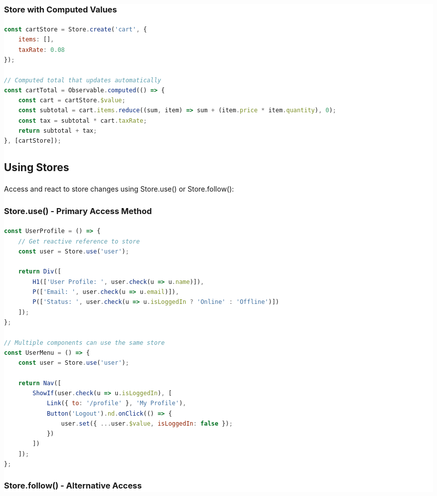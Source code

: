 ### Store with Computed Values

```javascript
const cartStore = Store.create('cart', {
    items: [],
    taxRate: 0.08
});

// Computed total that updates automatically
const cartTotal = Observable.computed(() => {
    const cart = cartStore.$value;
    const subtotal = cart.items.reduce((sum, item) => sum + (item.price * item.quantity), 0);
    const tax = subtotal * cart.taxRate;
    return subtotal + tax;
}, [cartStore]);
```

## Using Stores

Access and react to store changes using Store.use() or Store.follow():

### Store.use() - Primary Access Method

```javascript
const UserProfile = () => {
    // Get reactive reference to store
    const user = Store.use('user');
    
    return Div([
        H1(['User Profile: ', user.check(u => u.name)]),
        P(['Email: ', user.check(u => u.email)]),
        P(['Status: ', user.check(u => u.isLoggedIn ? 'Online' : 'Offline')])
    ]);
};

// Multiple components can use the same store
const UserMenu = () => {
    const user = Store.use('user');
    
    return Nav([
        ShowIf(user.check(u => u.isLoggedIn), [
            Link({ to: '/profile' }, 'My Profile'),
            Button('Logout').nd.onClick(() => {
                user.set({ ...user.$value, isLoggedIn: false });
            })
        ])
    ]);
};
```

### Store.follow() - Alternative Access
